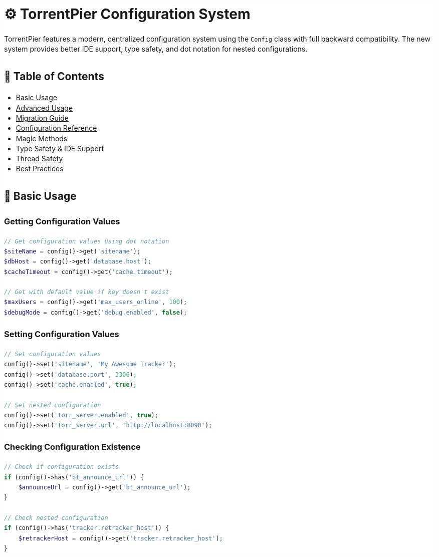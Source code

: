 # ⚙️ TorrentPier Configuration System

TorrentPier features a modern, centralized configuration system using the `Config` class with full backward compatibility. The new system provides better IDE support, type safety, and dot notation for nested configurations.

## 📖 Table of Contents

- [Basic Usage](#basic-usage)
- [Advanced Usage](#advanced-usage)
- [Migration Guide](#migration-guide)
- [Configuration Reference](#configuration-reference)
- [Magic Methods](#magic-methods)
- [Type Safety & IDE Support](#type-safety--ide-support)
- [Thread Safety](#thread-safety)
- [Best Practices](#best-practices)

## 🚀 Basic Usage

### Getting Configuration Values

```php
// Get configuration values using dot notation
$siteName = config()->get('sitename');
$dbHost = config()->get('database.host');
$cacheTimeout = config()->get('cache.timeout');

// Get with default value if key doesn't exist
$maxUsers = config()->get('max_users_online', 100);
$debugMode = config()->get('debug.enabled', false);
```

### Setting Configuration Values

```php
// Set configuration values
config()->set('sitename', 'My Awesome Tracker');
config()->set('database.port', 3306);
config()->set('cache.enabled', true);

// Set nested configuration
config()->set('torr_server.enabled', true);
config()->set('torr_server.url', 'http://localhost:8090');
```

### Checking Configuration Existence

```php
// Check if configuration exists
if (config()->has('bt_announce_url')) {
    $announceUrl = config()->get('bt_announce_url');
}

// Check nested configuration
if (config()->has('tracker.retracker_host')) {
    $retrackerHost = config()->get('tracker.retracker_host');
}
```
